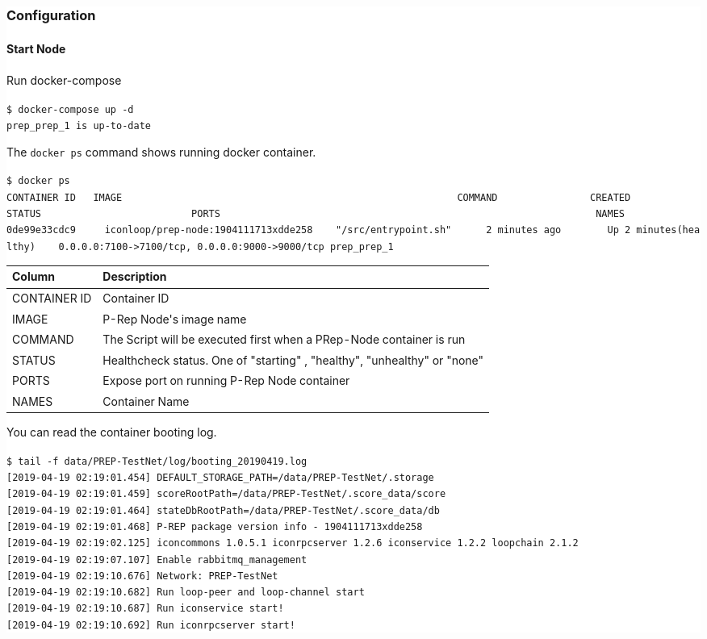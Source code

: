 ### Configuration

#### Start Node

Run docker-compose

```shell
$ docker-compose up -d
prep_prep_1 is up-to-date
```



The ``docker ps``  command shows running docker container. 

```shell
$ docker ps
CONTAINER ID   IMAGE                                                          COMMAND                CREATED              STATUS                          PORTS                                                                 NAMES
0de99e33cdc9     iconloop/prep-node:1904111713xdde258    "/src/entrypoint.sh"      2 minutes ago        Up 2 minutes(healthy)    0.0.0.0:7100->7100/tcp, 0.0.0.0:9000->9000/tcp prep_prep_1
```



| Column       | Description                                                  |
| :----------- | :----------------------------------------------------------- |
| CONTAINER ID | Container  ID                                                |
| IMAGE        | P-Rep Node's  image name                                     |
| COMMAND      | The Script will be executed first when a PRep-Node container is run |
| STATUS       | Healthcheck status. One of  "starting" , "healthy", "unhealthy" or "none" |
| PORTS        | Expose port on running P-Rep Node container                  |
| NAMES        | Container Name                                               |



You can read the container booting log.

```shell
$ tail -f data/PREP-TestNet/log/booting_20190419.log
[2019-04-19 02:19:01.454] DEFAULT_STORAGE_PATH=/data/PREP-TestNet/.storage
[2019-04-19 02:19:01.459] scoreRootPath=/data/PREP-TestNet/.score_data/score
[2019-04-19 02:19:01.464] stateDbRootPath=/data/PREP-TestNet/.score_data/db
[2019-04-19 02:19:01.468] P-REP package version info - 1904111713xdde258
[2019-04-19 02:19:02.125] iconcommons 1.0.5.1 iconrpcserver 1.2.6 iconservice 1.2.2 loopchain 2.1.2
[2019-04-19 02:19:07.107] Enable rabbitmq_management
[2019-04-19 02:19:10.676] Network: PREP-TestNet
[2019-04-19 02:19:10.682] Run loop-peer and loop-channel start
[2019-04-19 02:19:10.687] Run iconservice start!
[2019-04-19 02:19:10.692] Run iconrpcserver start!
```

